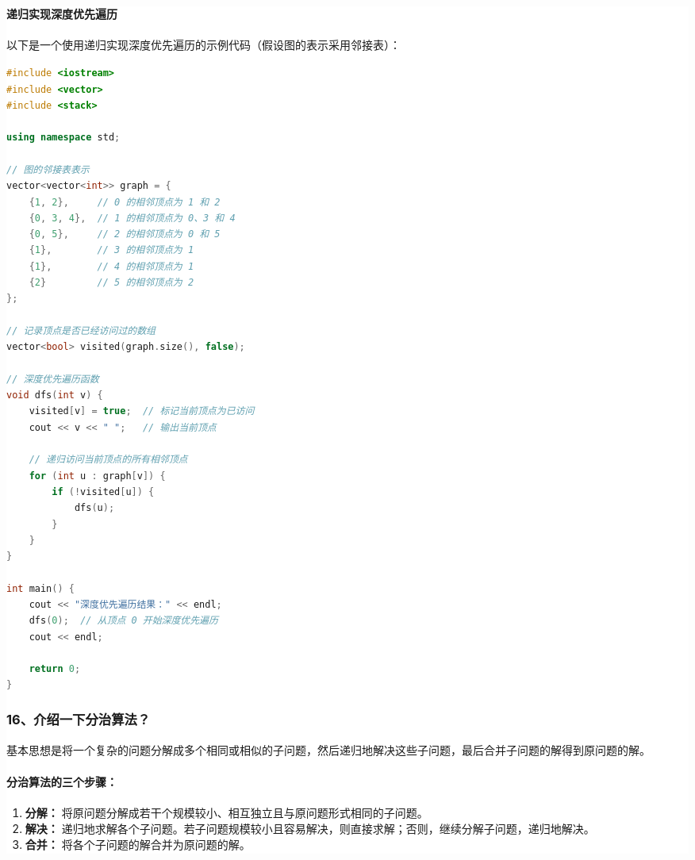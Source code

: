 #### 递归实现深度优先遍历

以下是一个使用递归实现深度优先遍历的示例代码（假设图的表示采用邻接表）：

```c++
#include <iostream>
#include <vector>
#include <stack>

using namespace std;

// 图的邻接表表示
vector<vector<int>> graph = {
    {1, 2},     // 0 的相邻顶点为 1 和 2
    {0, 3, 4},  // 1 的相邻顶点为 0、3 和 4
    {0, 5},     // 2 的相邻顶点为 0 和 5
    {1},        // 3 的相邻顶点为 1
    {1},        // 4 的相邻顶点为 1
    {2}         // 5 的相邻顶点为 2
};

// 记录顶点是否已经访问过的数组
vector<bool> visited(graph.size(), false);

// 深度优先遍历函数
void dfs(int v) {
    visited[v] = true;  // 标记当前顶点为已访问
    cout << v << " ";   // 输出当前顶点

    // 递归访问当前顶点的所有相邻顶点
    for (int u : graph[v]) {
        if (!visited[u]) {
            dfs(u);
        }
    }
}

int main() {
    cout << "深度优先遍历结果：" << endl;
    dfs(0);  // 从顶点 0 开始深度优先遍历
    cout << endl;

    return 0;
}
```

### 16、介绍一下分治算法？

基本思想是将一个复杂的问题分解成多个相同或相似的子问题，然后递归地解决这些子问题，最后合并子问题的解得到原问题的解。

#### 分治算法的三个步骤：

1. **分解：** 将原问题分解成若干个规模较小、相互独立且与原问题形式相同的子问题。
2. **解决：** 递归地求解各个子问题。若子问题规模较小且容易解决，则直接求解；否则，继续分解子问题，递归地解决。
3. **合并：** 将各个子问题的解合并为原问题的解。

